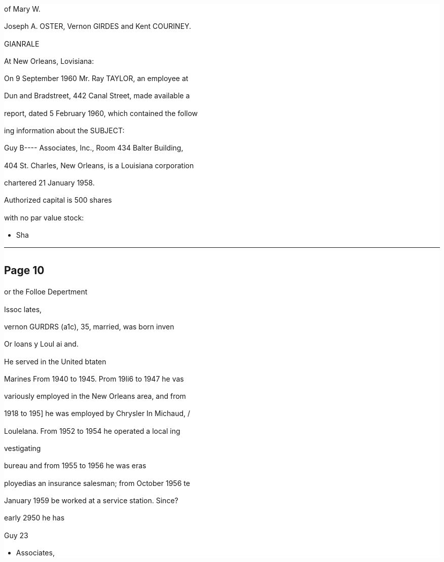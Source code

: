 of Mary W.

Joseph A. OSTER, Vernon GIRDES and Kent COURINEY.

GIANRALE

At New Orleans, Lovisiana:

On 9 September 1960 Mr. Ray TAYLOR, an employee at

Dun and Bradstreet, 442 Canal Street, made available a

report, dated 5 February 1960, which contained the follow

ing information about the SUBJECT:

Guy B---- Associates, Inc., Room 434 Balter Building,

404 St. Charles, New Orleans, is a Louisiana corporation

chartered 21 January 1958.

Authorized capital is 500 shares

with no par value stock:

- Sha

---

## Page 10

or the Folloe Depertment

Issoc lates,

vernon GURDRS (a1c), 35, married, was born inven

Or loans y Loul ai and.

He served in the United btaten

Marines From 1940 to 1945. Prom 19li6 to 1947 he vas

variously employed in the New Orleans area, and from

1918 to 195] he was employed by Chrysler In Michaud, /

Loulelana. From 1952 to 1954 he operated a local ing

vestigating

bureau and from 1955 to 1956 he was eras

ployedias an insurance salesman; from October 1956 te

January 1959 be worked at a service station. Since?

early 2950 he has

Guy 23

- Associates,
